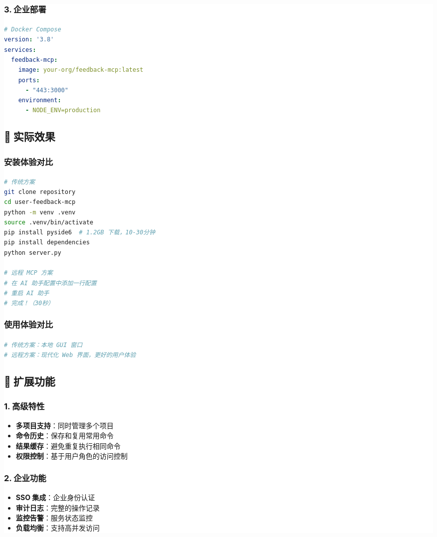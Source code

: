 ### 3. 企业部署
```yaml
# Docker Compose
version: '3.8'
services:
  feedback-mcp:
    image: your-org/feedback-mcp:latest
    ports:
      - "443:3000"
    environment:
      - NODE_ENV=production
```

## 🎯 实际效果

### 安装体验对比
```bash
# 传统方案
git clone repository
cd user-feedback-mcp
python -m venv .venv
source .venv/bin/activate
pip install pyside6  # 1.2GB 下载，10-30分钟
pip install dependencies
python server.py

# 远程 MCP 方案
# 在 AI 助手配置中添加一行配置
# 重启 AI 助手
# 完成！（30秒）
```

### 使用体验对比
```bash
# 传统方案：本地 GUI 窗口
# 远程方案：现代化 Web 界面，更好的用户体验
```

## 🔮 扩展功能

### 1. 高级特性
- **多项目支持**：同时管理多个项目
- **命令历史**：保存和复用常用命令
- **结果缓存**：避免重复执行相同命令
- **权限控制**：基于用户角色的访问控制

### 2. 企业功能
- **SSO 集成**：企业身份认证
- **审计日志**：完整的操作记录
- **监控告警**：服务状态监控
- **负载均衡**：支持高并发访问
